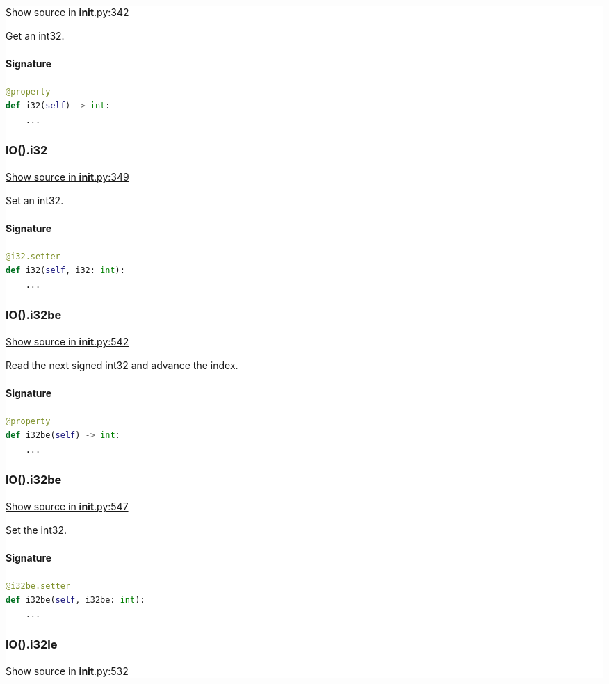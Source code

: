 [Show source in __init__.py:342](../../../binaryiotools/__init__.py#L342)

Get an int32.

#### Signature

```python
@property
def i32(self) -> int:
    ...
```

### IO().i32

[Show source in __init__.py:349](../../../binaryiotools/__init__.py#L349)

Set an int32.

#### Signature

```python
@i32.setter
def i32(self, i32: int):
    ...
```

### IO().i32be

[Show source in __init__.py:542](../../../binaryiotools/__init__.py#L542)

Read the next signed int32 and advance the index.

#### Signature

```python
@property
def i32be(self) -> int:
    ...
```

### IO().i32be

[Show source in __init__.py:547](../../../binaryiotools/__init__.py#L547)

Set the int32.

#### Signature

```python
@i32be.setter
def i32be(self, i32be: int):
    ...
```

### IO().i32le

[Show source in __init__.py:532](../../../binaryiotools/__init__.py#L532)
